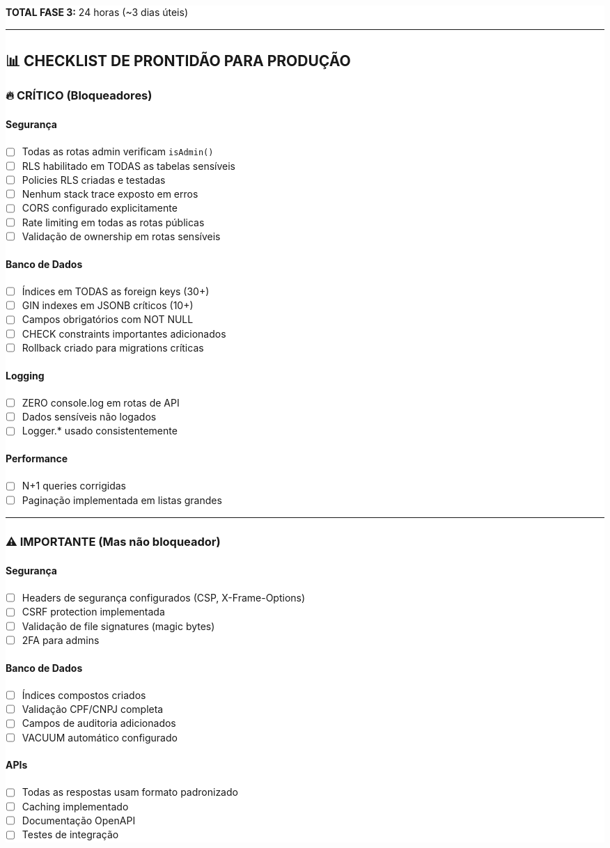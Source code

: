 **TOTAL FASE 3:** 24 horas (~3 dias úteis)

---

## 📊 CHECKLIST DE PRONTIDÃO PARA PRODUÇÃO

### 🔥 CRÍTICO (Bloqueadores)

#### Segurança
- [ ] Todas as rotas admin verificam `isAdmin()`
- [ ] RLS habilitado em TODAS as tabelas sensíveis
- [ ] Policies RLS criadas e testadas
- [ ] Nenhum stack trace exposto em erros
- [ ] CORS configurado explicitamente
- [ ] Rate limiting em todas as rotas públicas
- [ ] Validação de ownership em rotas sensíveis

#### Banco de Dados
- [ ] Índices em TODAS as foreign keys (30+)
- [ ] GIN indexes em JSONB críticos (10+)
- [ ] Campos obrigatórios com NOT NULL
- [ ] CHECK constraints importantes adicionados
- [ ] Rollback criado para migrations críticas

#### Logging
- [ ] ZERO console.log em rotas de API
- [ ] Dados sensíveis não logados
- [ ] Logger.* usado consistentemente

#### Performance
- [ ] N+1 queries corrigidas
- [ ] Paginação implementada em listas grandes

---

### ⚠️ IMPORTANTE (Mas não bloqueador)

#### Segurança
- [ ] Headers de segurança configurados (CSP, X-Frame-Options)
- [ ] CSRF protection implementada
- [ ] Validação de file signatures (magic bytes)
- [ ] 2FA para admins

#### Banco de Dados
- [ ] Índices compostos criados
- [ ] Validação CPF/CNPJ completa
- [ ] Campos de auditoria adicionados
- [ ] VACUUM automático configurado

#### APIs
- [ ] Todas as respostas usam formato padronizado
- [ ] Caching implementado
- [ ] Documentação OpenAPI
- [ ] Testes de integração
